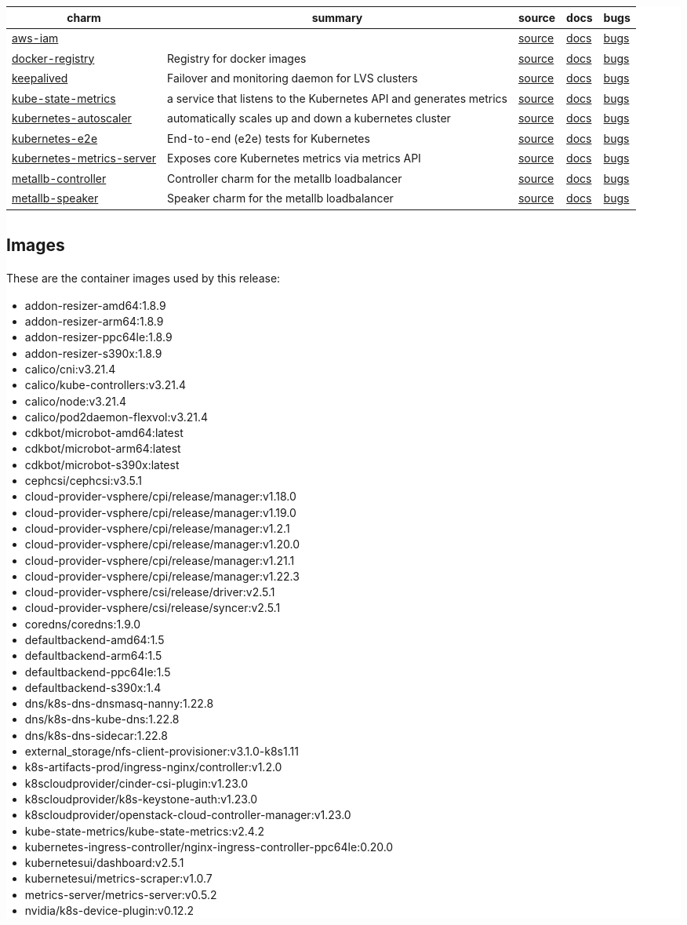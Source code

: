 |charm | summary | source | docs | bugs |
|-|-|-|-|-|
| [aws-iam](https://charmhub.io/aws-iam) |  | [source](https://github.com/charmed-kubernetes/charm-aws-iam.git) | [docs](https://charmhub.io/aws-iam/docs)  | [bugs](https://bugs.launchpad.net/charm-aws-iam) |
| [docker-registry](https://charmhub.io/docker-registry) | Registry for docker images | [source](https://github.com/CanonicalLtd/docker-registry-charm.git) | [docs](https://charmhub.io/docker-registry/docs)  | [bugs](https://bugs.launchpad.net/layer-docker-registry) |
| [keepalived](https://charmhub.io/keepalived) | Failover and monitoring daemon for LVS clusters | [source](https://github.com/charmed-kubernetes/charm-keepalived.git) | [docs](https://charmhub.io/keepalived/docs)  | [bugs](https://bugs.launchpad.net/charm-keepalived) |
| [kube-state-metrics](https://charmhub.io/kube-state-metrics) | a service that listens to the Kubernetes API and generates metrics | [source](https://github.com/charmed-kubernetes/kube-state-metrics-operator.git) | [docs](https://charmhub.io/kube-state-metrics/docs)  | [bugs](https://bugs.launchpad.net/charmed-kubernetes) |
| [kubernetes-autoscaler](https://charmhub.io/kubernetes-autoscaler) | automatically scales up and down a kubernetes cluster | [source](https://github.com/charmed-kubernetes/charm-kubernetes-autoscaler.git) | [docs](https://charmhub.io/kubernetes-autoscaler/docs)  | [bugs](https://bugs.launchpad.net/charmed-kubernetes) |
| [kubernetes-e2e](https://charmhub.io/kubernetes-e2e) | End-to-end (e2e) tests for Kubernetes | [source](https://github.com/charmed-kubernetes/charm-kubernetes-e2e.git) | [docs](https://charmhub.io/kubernetes-e2e/docs)  | [bugs](https://bugs.launchpad.net/charm-kubernetes-e2e) |
| [kubernetes-metrics-server](https://charmhub.io/kubernetes-metrics-server) | Exposes core Kubernetes metrics via metrics API | [source](https://github.com/charmed-kubernetes/kubernetes-metrics-server-operator.git) | [docs](https://charmhub.io/kubernetes-metrics-server/docs)  | [bugs](https://bugs.launchpad.net/charmed-kubernetes) |
| [metallb-controller](https://charmhub.io/metallb-controller) | Controller charm for the metallb loadbalancer | [source](https://github.com/charmed-kubernetes/metallb-operator.git) | [docs](https://charmhub.io/metallb-controller/docs)  | [bugs](https://bugs.launchpad.net/operator-metallb) |
| [metallb-speaker](https://charmhub.io/metallb-speaker) | Speaker charm for the metallb loadbalancer | [source](https://github.com/charmed-kubernetes/metallb-operator.git) | [docs](https://charmhub.io/metallb-speaker/docs)  | [bugs](https://bugs.launchpad.net/operator-metallb') |

## Images

These are the container images used by this release:



-  addon-resizer-amd64:1.8.9
-  addon-resizer-arm64:1.8.9
-  addon-resizer-ppc64le:1.8.9
-  addon-resizer-s390x:1.8.9
-  calico/cni:v3.21.4
-  calico/kube-controllers:v3.21.4
-  calico/node:v3.21.4
-  calico/pod2daemon-flexvol:v3.21.4
-  cdkbot/microbot-amd64:latest
-  cdkbot/microbot-arm64:latest
-  cdkbot/microbot-s390x:latest
-  cephcsi/cephcsi:v3.5.1
-  cloud-provider-vsphere/cpi/release/manager:v1.18.0
-  cloud-provider-vsphere/cpi/release/manager:v1.19.0
-  cloud-provider-vsphere/cpi/release/manager:v1.2.1
-  cloud-provider-vsphere/cpi/release/manager:v1.20.0
-  cloud-provider-vsphere/cpi/release/manager:v1.21.1
-  cloud-provider-vsphere/cpi/release/manager:v1.22.3
-  cloud-provider-vsphere/csi/release/driver:v2.5.1
-  cloud-provider-vsphere/csi/release/syncer:v2.5.1
-  coredns/coredns:1.9.0
-  defaultbackend-amd64:1.5
-  defaultbackend-arm64:1.5
-  defaultbackend-ppc64le:1.5
-  defaultbackend-s390x:1.4
-  dns/k8s-dns-dnsmasq-nanny:1.22.8
-  dns/k8s-dns-kube-dns:1.22.8
-  dns/k8s-dns-sidecar:1.22.8
-  external_storage/nfs-client-provisioner:v3.1.0-k8s1.11
-  k8s-artifacts-prod/ingress-nginx/controller:v1.2.0
-  k8scloudprovider/cinder-csi-plugin:v1.23.0
-  k8scloudprovider/k8s-keystone-auth:v1.23.0
-  k8scloudprovider/openstack-cloud-controller-manager:v1.23.0
-  kube-state-metrics/kube-state-metrics:v2.4.2
-  kubernetes-ingress-controller/nginx-ingress-controller-ppc64le:0.20.0
-  kubernetesui/dashboard:v2.5.1
-  kubernetesui/metrics-scraper:v1.0.7
-  metrics-server/metrics-server:v0.5.2
-  nvidia/k8s-device-plugin:v0.12.2